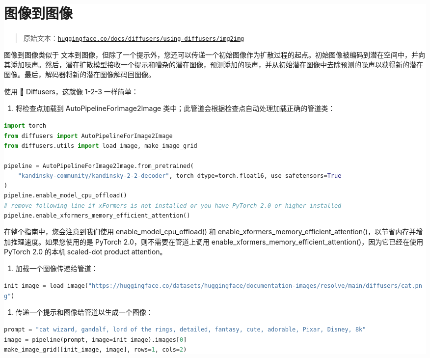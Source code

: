# 图像到图像

> 原始文本：[`huggingface.co/docs/diffusers/using-diffusers/img2img`](https://huggingface.co/docs/diffusers/using-diffusers/img2img)

图像到图像类似于 文本到图像，但除了一个提示外，您还可以传递一个初始图像作为扩散过程的起点。初始图像被编码到潜在空间中，并向其添加噪声。然后，潜在扩散模型接收一个提示和嘈杂的潜在图像，预测添加的噪声，并从初始潜在图像中去除预测的噪声以获得新的潜在图像。最后，解码器将新的潜在图像解码回图像。

使用 🤗 Diffusers，这就像 1-2-3 一样简单：

1.  将检查点加载到 AutoPipelineForImage2Image 类中；此管道会根据检查点自动处理加载正确的管道类：

```py
import torch
from diffusers import AutoPipelineForImage2Image
from diffusers.utils import load_image, make_image_grid

pipeline = AutoPipelineForImage2Image.from_pretrained(
    "kandinsky-community/kandinsky-2-2-decoder", torch_dtype=torch.float16, use_safetensors=True
)
pipeline.enable_model_cpu_offload()
# remove following line if xFormers is not installed or you have PyTorch 2.0 or higher installed
pipeline.enable_xformers_memory_efficient_attention()
```

在整个指南中，您会注意到我们使用 enable_model_cpu_offload() 和 enable_xformers_memory_efficient_attention()，以节省内存并增加推理速度。如果您使用的是 PyTorch 2.0，则不需要在管道上调用 enable_xformers_memory_efficient_attention()，因为它已经在使用 PyTorch 2.0 的本机 scaled-dot product attention。

1.  加载一个图像传递给管道：

```py
init_image = load_image("https://huggingface.co/datasets/huggingface/documentation-images/resolve/main/diffusers/cat.png")
```

1.  传递一个提示和图像给管道以生成一个图像：

```py
prompt = "cat wizard, gandalf, lord of the rings, detailed, fantasy, cute, adorable, Pixar, Disney, 8k"
image = pipeline(prompt, image=init_image).images[0]
make_image_grid([init_image, image], rows=1, cols=2)
```
